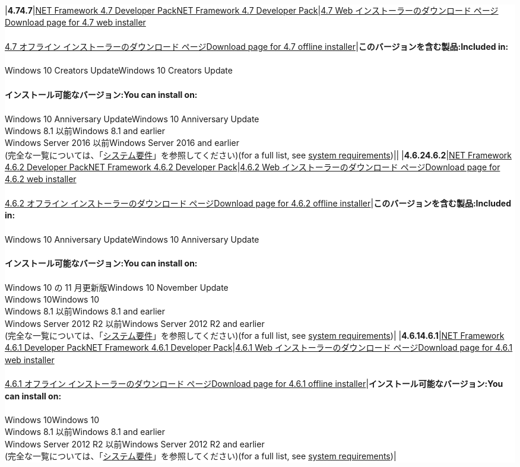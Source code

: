 |<span data-ttu-id="8777a-166">**4.7**</span><span class="sxs-lookup"><span data-stu-id="8777a-166">**4.7**</span></span>|[<span data-ttu-id="8777a-167">NET Framework 4.7 Developer Pack</span><span class="sxs-lookup"><span data-stu-id="8777a-167">NET Framework 4.7 Developer Pack</span></span>](https://go.microsoft.com/fwlink/?LinkId=825319)|[<span data-ttu-id="8777a-168">4.7 Web インストーラーのダウンロード ページ</span><span class="sxs-lookup"><span data-stu-id="8777a-168">Download page for 4.7 web installer</span></span>](https://go.microsoft.com/fwlink/?LinkId=825299)<br /><br /> [<span data-ttu-id="8777a-169">4.7 オフライン インストーラーのダウンロード ページ</span><span class="sxs-lookup"><span data-stu-id="8777a-169">Download page for 4.7 offline installer</span></span>](https://go.microsoft.com/fwlink/?LinkId=825303)|<span data-ttu-id="8777a-170">**このバージョンを含む製品:**</span><span class="sxs-lookup"><span data-stu-id="8777a-170">**Included in:**</span></span> <br/><br/><span data-ttu-id="8777a-171">Windows 10 Creators Update</span><span class="sxs-lookup"><span data-stu-id="8777a-171">Windows 10 Creators Update</span></span><br /><br /> <span data-ttu-id="8777a-172">**インストール可能なバージョン:**</span><span class="sxs-lookup"><span data-stu-id="8777a-172">**You can install on:**</span></span><br /><br/> <span data-ttu-id="8777a-173">Windows 10 Anniversary Update</span><span class="sxs-lookup"><span data-stu-id="8777a-173">Windows 10 Anniversary Update</span></span><br /> <span data-ttu-id="8777a-174">Windows 8.1 以前</span><span class="sxs-lookup"><span data-stu-id="8777a-174">Windows 8.1 and earlier</span></span><br /> <span data-ttu-id="8777a-175">Windows Server 2016 以前</span><span class="sxs-lookup"><span data-stu-id="8777a-175">Windows Server 2016 and earlier</span></span><br /> <span data-ttu-id="8777a-176">(完全な一覧については、「[システム要件](../get-started/system-requirements.md)」を参照してください)</span><span class="sxs-lookup"><span data-stu-id="8777a-176">(for a full list, see [system requirements](../get-started/system-requirements.md))</span></span>||
|<span data-ttu-id="8777a-177">**4.6.2**</span><span class="sxs-lookup"><span data-stu-id="8777a-177">**4.6.2**</span></span>|[<span data-ttu-id="8777a-178">NET Framework 4.6.2 Developer Pack</span><span class="sxs-lookup"><span data-stu-id="8777a-178">NET Framework 4.6.2 Developer Pack</span></span>](https://go.microsoft.com/fwlink/?LinkId=780617)|[<span data-ttu-id="8777a-179">4.6.2 Web インストーラーのダウンロード ページ</span><span class="sxs-lookup"><span data-stu-id="8777a-179">Download page for 4.6.2 web installer</span></span>](https://go.microsoft.com/fwlink/?LinkId=780597)<br /><br /> [<span data-ttu-id="8777a-180">4.6.2 オフライン インストーラーのダウンロード ページ</span><span class="sxs-lookup"><span data-stu-id="8777a-180">Download page for 4.6.2 offline installer</span></span>](https://go.microsoft.com/fwlink/?LinkId=780601)|<span data-ttu-id="8777a-181">**このバージョンを含む製品:**</span><span class="sxs-lookup"><span data-stu-id="8777a-181">**Included in:**</span></span> <br/><br /> <span data-ttu-id="8777a-182">Windows 10 Anniversary Update</span><span class="sxs-lookup"><span data-stu-id="8777a-182">Windows 10 Anniversary Update</span></span><br /><br /> <span data-ttu-id="8777a-183">**インストール可能なバージョン:**</span><span class="sxs-lookup"><span data-stu-id="8777a-183">**You can install on:**</span></span><br /><br/> <span data-ttu-id="8777a-184">Windows 10 の 11 月更新版</span><span class="sxs-lookup"><span data-stu-id="8777a-184">Windows 10 November Update</span></span> <br/> <span data-ttu-id="8777a-185">Windows 10</span><span class="sxs-lookup"><span data-stu-id="8777a-185">Windows 10</span></span> <br /> <span data-ttu-id="8777a-186">Windows 8.1 以前</span><span class="sxs-lookup"><span data-stu-id="8777a-186">Windows 8.1 and earlier</span></span><br /> <span data-ttu-id="8777a-187">Windows Server 2012 R2 以前</span><span class="sxs-lookup"><span data-stu-id="8777a-187">Windows Server 2012 R2 and earlier</span></span><br /> <span data-ttu-id="8777a-188">(完全な一覧については、「[システム要件](../get-started/system-requirements.md)」を参照してください)</span><span class="sxs-lookup"><span data-stu-id="8777a-188">(for a full list, see [system requirements](../get-started/system-requirements.md))</span></span>|
|<span data-ttu-id="8777a-189">**4.6.1**</span><span class="sxs-lookup"><span data-stu-id="8777a-189">**4.6.1**</span></span>|[<span data-ttu-id="8777a-190">NET Framework 4.6.1 Developer Pack</span><span class="sxs-lookup"><span data-stu-id="8777a-190">NET Framework 4.6.1 Developer Pack</span></span>](https://go.microsoft.com/fwlink/?LinkId=690706)|[<span data-ttu-id="8777a-191">4.6.1 Web インストーラーのダウンロード ページ</span><span class="sxs-lookup"><span data-stu-id="8777a-191">Download page for 4.6.1 web installer</span></span>](https://go.microsoft.com/fwlink/?LinkId=671729)<br /><br /> [<span data-ttu-id="8777a-192">4.6.1 オフライン インストーラーのダウンロード ページ</span><span class="sxs-lookup"><span data-stu-id="8777a-192">Download page for 4.6.1 offline installer</span></span>](https://go.microsoft.com/fwlink/?LinkId=671744)|<span data-ttu-id="8777a-193">**インストール可能なバージョン:**</span><span class="sxs-lookup"><span data-stu-id="8777a-193">**You can install on:**</span></span><br /><br/> <span data-ttu-id="8777a-194">Windows 10</span><span class="sxs-lookup"><span data-stu-id="8777a-194">Windows 10</span></span> <br /> <span data-ttu-id="8777a-195">Windows 8.1 以前</span><span class="sxs-lookup"><span data-stu-id="8777a-195">Windows 8.1 and earlier</span></span><br /> <span data-ttu-id="8777a-196">Windows Server 2012 R2 以前</span><span class="sxs-lookup"><span data-stu-id="8777a-196">Windows Server 2012 R2 and earlier</span></span><br /> <span data-ttu-id="8777a-197">(完全な一覧については、「[システム要件](../get-started/system-requirements.md)」を参照してください)</span><span class="sxs-lookup"><span data-stu-id="8777a-197">(for a full list, see [system requirements](../get-started/system-requirements.md))</span></span>|